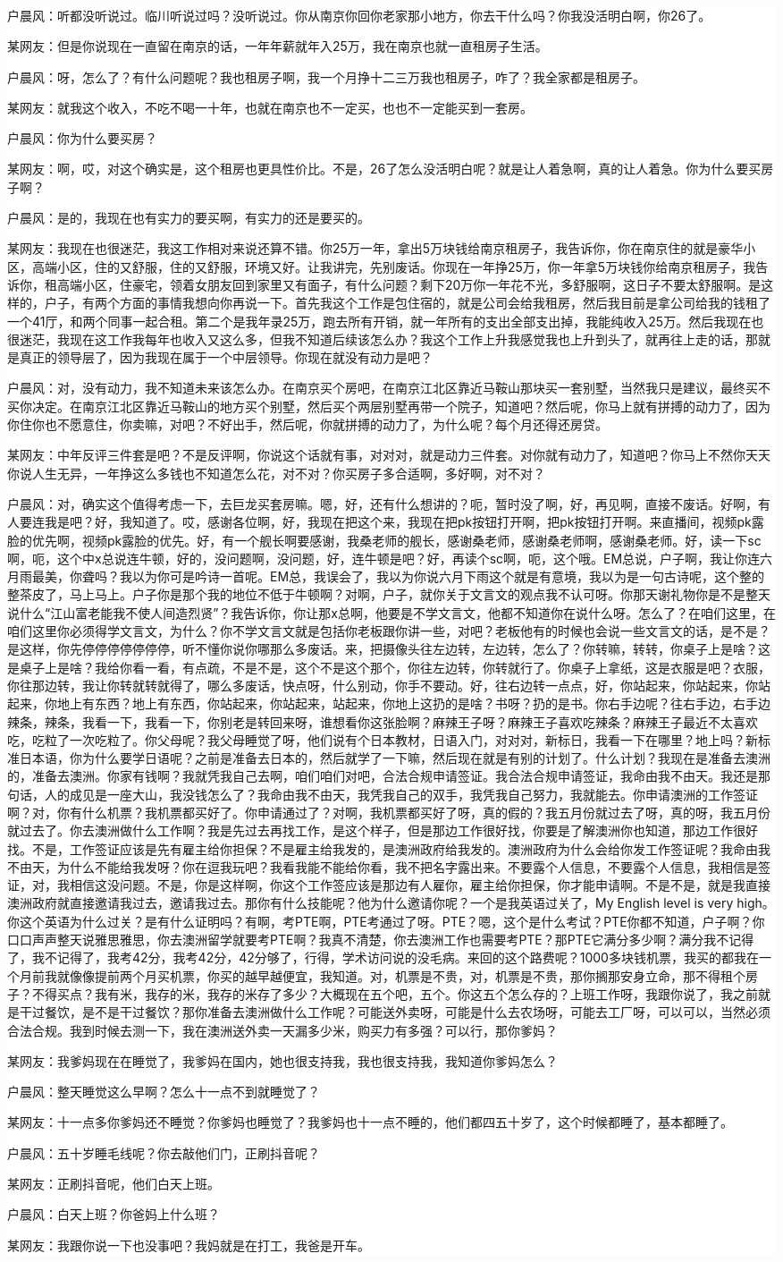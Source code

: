 户晨风：听都没听说过。临川听说过吗？没听说过。你从南京你回你老家那小地方，你去干什么吗？你我没活明白啊，你26了。

某网友：但是你说现在一直留在南京的话，一年年薪就年入25万，我在南京也就一直租房子生活。

户晨风：呀，怎么了？有什么问题呢？我也租房子啊，我一个月挣十二三万我也租房子，咋了？我全家都是租房子。

某网友：就我这个收入，不吃不喝一十年，也就在南京也不一定买，也也不一定能买到一套房。

户晨风：你为什么要买房？

某网友：啊，哎，对这个确实是，这个租房也更具性价比。不是，26了怎么没活明白呢？就是让人着急啊，真的让人着急。你为什么要买房子啊？

户晨风：是的，我现在也有实力的要买啊，有实力的还是要买的。

某网友：我现在也很迷茫，我这工作相对来说还算不错。你25万一年，拿出5万块钱给南京租房子，我告诉你，你在南京住的就是豪华小区，高端小区，住的又舒服，住的又舒服，环境又好。让我讲完，先别废话。你现在一年挣25万，你一年拿5万块钱你给南京租房子，我告诉你，租高端小区，住豪宅，领着女朋友回到家里又有面子，有什么问题？剩下20万你一年花不光，多舒服啊，这日子不要太舒服啊。是这样的，户子，有两个方面的事情我想向你再说一下。首先我这个工作是包住宿的，就是公司会给我租房，然后我目前是拿公司给我的钱租了一个41厅，和两个同事一起合租。第二个是我年录25万，跑去所有开销，就一年所有的支出全部支出掉，我能纯收入25万。然后我现在也很迷茫，我现在这工作我每年也收入又这么多，但我不知道后续该怎么办？我这个工作上升我感觉我也上升到头了，就再往上走的话，那就是真正的领导层了，因为我现在属于一个中层领导。你现在就没有动力是吧？

户晨风：对，没有动力，我不知道未来该怎么办。在南京买个房吧，在南京江北区靠近马鞍山那块买一套别墅，当然我只是建议，最终买不买你决定。在南京江北区靠近马鞍山的地方买个别墅，然后买个两层别墅再带一个院子，知道吧？然后呢，你马上就有拼搏的动力了，因为你住你也不愿意住，你卖嘛，对吧？不好出手，然后呢，你就拼搏的动力了，为什么呢？每个月还得还房贷。

某网友：中年反评三件套是吧？不是反评啊，你说这个话就有事，对对对，就是动力三件套。对你就有动力了，知道吧？你马上不然你天天你说人生无异，一年挣这么多钱也不知道怎么花，对不对？你买房子多合适啊，多好啊，对不对？

户晨风：对，确实这个值得考虑一下，去巨龙买套房嘛。嗯，好，还有什么想讲的？呃，暂时没了啊，好，再见啊，直接不废话。好啊，有人要连我是吧？好，我知道了。哎，感谢各位啊，好，我现在把这个来，我现在把pk按钮打开啊，把pk按钮打开啊。来直播间，视频pk露脸的优先啊，视频pk露脸的优先。好，有一个舰长啊要感谢，我桑老师的舰长，感谢桑老师，感谢桑老师啊，感谢桑老师。好，读一下sc啊，呃，这个中x总说连牛顿，好的，没问题啊，没问题，好，连牛顿是吧？好，再读个sc啊，呃，这个哦。EM总说，户子啊，我让你连六月雨最美，你聋吗？我以为你可是吟诗一首呢。EM总，我误会了，我以为你说六月下雨这个就是有意境，我以为是一句古诗呢，这个整的整茶皮了，马上马上。户子你是那个我的地位不低于牛顿啊？对啊，户子，就你关于文言文的观点我不认可呀。你那天谢礼物你是不是整天说什么“江山富老能我不使人间造烈贤”？我告诉你，你让那x总啊，他要是不学文言文，他都不知道你在说什么呀。怎么了？在咱们这里，在咱们这里你必须得学文言文，为什么？你不学文言文就是包括你老板跟你讲一些，对吧？老板他有的时候也会说一些文言文的话，是不是？是这样，你先停停停停停停停，听不懂你说你哪那么多废话。来，把摄像头往左边转，左边转，怎么了？你转嘛，转转，你桌子上是啥？这是桌子上是啥？我给你看一看，有点疏，不是不是，这个不是这个那个，你往左边转，你转就行了。你桌子上拿纸，这是衣服是吧？衣服，你往那边转，我让你转就转就得了，哪么多废话，快点呀，什么别动，你手不要动。好，往右边转一点点，好，你站起来，你站起来，你站起来，你地上有东西？地上有东西，你站起来，你站起来，站起来，你地上这扔的是啥？书呀？扔的是书。你右手边呢？往右手边，右手边辣条，辣条，我看一下，我看一下，你别老是转回来呀，谁想看你这张脸啊？麻辣王子呀？麻辣王子喜欢吃辣条？麻辣王子最近不太喜欢吃，吃粒了一次吃粒了。你父母呢？我父母睡觉了呀，他们说有个日本教材，日语入门，对对对，新标日，我看一下在哪里？地上吗？新标准日本语，你为什么要学日语呢？之前是准备去日本的，然后就学了一下嘛，然后现在就是有别的计划了。什么计划？我现在是准备去澳洲的，准备去澳洲。你家有钱啊？我就凭我自己去啊，咱们咱们对吧，合法合规申请签证。我合法合规申请签证，我命由我不由天。我还是那句话，人的成见是一座大山，我没钱怎么了？我命由我不由天，我凭我自己的双手，我凭我自己努力，我就能去。你申请澳洲的工作签证啊？对，你有什么机票？我机票都买好了。你申请通过了？对啊，我机票都买好了呀，真的假的？我五月份就过去了呀，真的呀，我五月份就过去了。你去澳洲做什么工作啊？我是先过去再找工作，是这个样子，但是那边工作很好找，你要是了解澳洲你也知道，那边工作很好找。不是，工作签证应该是先有雇主给你担保？不是雇主给我发的，是澳洲政府给我发的。澳洲政府为什么会给你发工作签证呢？我命由我不由天，为什么不能给我发呀？你在逗我玩吧？我看我能不能给你看，我不把名字露出来。不要露个人信息，不要露个人信息，我相信是签证，对，我相信这没问题。不是，你是这样啊，你这个工作签应该是那边有人雇你，雇主给你担保，你才能申请啊。不是不是，就是我直接澳洲政府就直接邀请我过去，邀请我过去。那你有什么技能呢？他为什么邀请你呢？一个是我英语过关了，My English level is very high。你这个英语为什么过关？是有什么证明吗？有啊，考PTE啊，PTE考通过了呀。PTE？嗯，这个是什么考试？PTE你都不知道，户子啊？你口口声声整天说雅思雅思，你去澳洲留学就要考PTE啊？我真不清楚，你去澳洲工作也需要考PTE？那PTE它满分多少啊？满分我不记得了，我不记得了，我考42分，我考42分，42分够了，行得，学术访问说的没毛病。来回的这个路费呢？1000多块钱机票，我买的都我在一个月前我就像像提前两个月买机票，你买的越早越便宜，我知道。对，机票是不贵，对，机票是不贵，那你搁那安身立命，那不得租个房子？不得买点？我有米，我存的米，我存的米存了多少？大概现在五个吧，五个。你这五个怎么存的？上班工作呀，我跟你说了，我之前就是干过餐饮，是不是干过餐饮？那你准备去澳洲做什么工作呢？可能送外卖呀，可能是什么去农场呀，可能去工厂呀，可以可以，当然必须合法合规。我到时候去测一下，我在澳洲送外卖一天漏多少米，购买力有多强？可以行，那你爹妈？

某网友：我爹妈现在在睡觉了，我爹妈在国内，她也很支持我，我也很支持我，我知道你爹妈怎么？

户晨风：整天睡觉这么早啊？怎么十一点不到就睡觉了？

某网友：十一点多你爹妈还不睡觉？你爹妈也睡觉了？我爹妈也十一点不睡的，他们都四五十岁了，这个时候都睡了，基本都睡了。

户晨风：五十岁睡毛线呢？你去敲他们门，正刷抖音呢？

某网友：正刷抖音呢，他们白天上班。

户晨风：白天上班？你爸妈上什么班？

某网友：我跟你说一下也没事吧？我妈就是在打工，我爸是开车。

